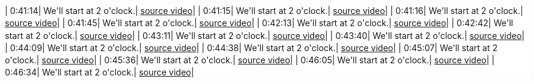 | 0:41:14| We'll start at 2 o'clock.| [source video](https://archive.org/details/co-com-r-267-091214-part-one?start=2474)|
| 0:41:15| We'll start at 2 o'clock.| [source video](https://archive.org/details/co-com-r-267-091214-part-one?start=2475)|
| 0:41:16| We'll start at 2 o'clock.| [source video](https://archive.org/details/co-com-r-267-091214-part-one?start=2476)|
| 0:41:45| We'll start at 2 o'clock.| [source video](https://archive.org/details/co-com-r-267-091214-part-one?start=2505)|
| 0:42:13| We'll start at 2 o'clock.| [source video](https://archive.org/details/co-com-r-267-091214-part-one?start=2533)|
| 0:42:42| We'll start at 2 o'clock.| [source video](https://archive.org/details/co-com-r-267-091214-part-one?start=2562)|
| 0:43:11| We'll start at 2 o'clock.| [source video](https://archive.org/details/co-com-r-267-091214-part-one?start=2591)|
| 0:43:40| We'll start at 2 o'clock.| [source video](https://archive.org/details/co-com-r-267-091214-part-one?start=2620)|
| 0:44:09| We'll start at 2 o'clock.| [source video](https://archive.org/details/co-com-r-267-091214-part-one?start=2649)|
| 0:44:38| We'll start at 2 o'clock.| [source video](https://archive.org/details/co-com-r-267-091214-part-one?start=2678)|
| 0:45:07| We'll start at 2 o'clock.| [source video](https://archive.org/details/co-com-r-267-091214-part-one?start=2707)|
| 0:45:36| We'll start at 2 o'clock.| [source video](https://archive.org/details/co-com-r-267-091214-part-one?start=2736)|
| 0:46:05| We'll start at 2 o'clock.| [source video](https://archive.org/details/co-com-r-267-091214-part-one?start=2765)|
| 0:46:34| We'll start at 2 o'clock.| [source video](https://archive.org/details/co-com-r-267-091214-part-one?start=2794)|
